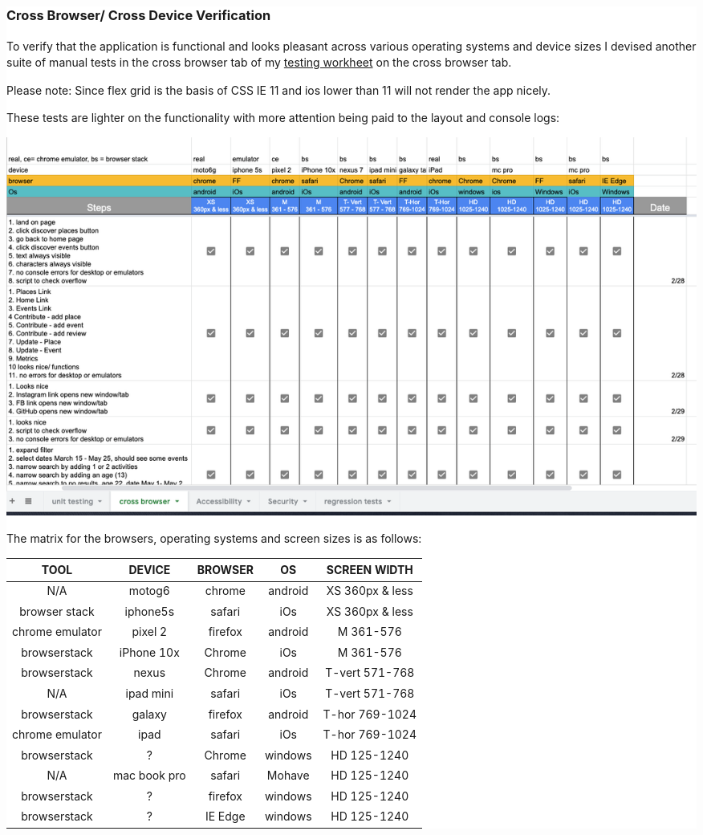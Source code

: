 ### Cross Browser/ Cross Device Verification
To verify that the application is functional and looks pleasant  across various operating systems and device sizes I devised another suite of manual tests in the cross browser tab of my [testing workheet](https://docs.google.com/spreadsheets/d/1p1aoEQsVZUAZN50AQLZbaerS9UVVQkHG--XoiNccaC0/edit?usp=sharing) on the cross browser tab.

Please note: Since flex grid is the basis of CSS IE 11 and ios lower than 11 will not render the app nicely.

These tests are lighter on the functionality with more attention being paid to the layout and console logs:

[![cross browser tests](documentation/images/software_cycle/cross_browser_test.png "cross browser tests")](https://docs.google.com/spreadsheets/d/1p1aoEQsVZUAZN50AQLZbaerS9UVVQkHG--XoiNccaC0/edit?usp=sharing)

The matrix for the browsers, operating systems and screen sizes is as follows:

|       TOOL      	|    DEVICE    	| BROWSER 	|    OS   	|   SCREEN WIDTH  	|
|:---------------:	|:------------:	|:-------:	|:-------:	|:---------------:	|
|       N/A       	|    motog6    	|  chrome 	| android 	| XS 360px & less 	|
|  browser stack  	|   iphone5s   	|  safari 	|   iOs   	| XS 360px & less 	|
| chrome emulator 	|    pixel 2   	| firefox 	| android 	|    M 361-576    	|
|   browserstack  	|  iPhone 10x  	|  Chrome 	|   iOs   	|    M 361-576    	|
|   browserstack  	|     nexus    	|  Chrome 	| android 	|  T-vert 571-768 	|
|       N/A       	|   ipad mini  	|  safari 	|   iOs   	|  T-vert 571-768 	|
|   browserstack  	|    galaxy    	| firefox 	| android 	|  T-hor 769-1024 	|
| chrome emulator 	|     ipad     	|  safari 	|   iOs   	|  T-hor 769-1024 	|
|   browserstack  	|       ?      	|  Chrome 	| windows 	|   HD 125-1240   	|
|       N/A       	| mac book pro 	|  safari 	|  Mohave 	|   HD 125-1240   	|
|   browserstack  	|       ?      	| firefox 	| windows 	|   HD 125-1240   	|
|   browserstack  	|       ?      	| IE Edge 	| windows 	|   HD 125-1240   	|
